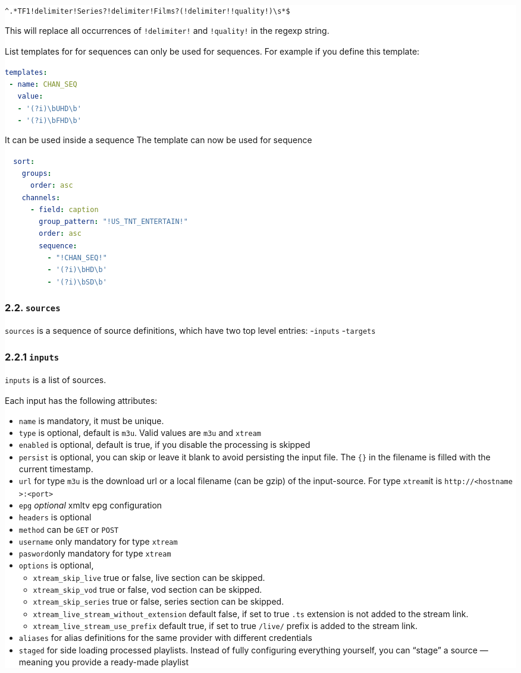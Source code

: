 `^.*TF1!delimiter!Series?!delimiter!Films?(!delimiter!!quality!)\s*$`

This will replace all occurrences of `!delimiter!` and `!quality!` in the regexp string.

List templates for for sequences can only be used for sequences.
For example if you define this template:
```yaml
templates:
 - name: CHAN_SEQ
   value:
   - '(?i)\bUHD\b'
   - '(?i)\bFHD\b'
```

It can be used inside a sequence
The template can now be used for sequence
```yaml
  sort:
    groups:
      order: asc
    channels:
      - field: caption
        group_pattern: "!US_TNT_ENTERTAIN!"
        order: asc
        sequence:
          - "!CHAN_SEQ!"
          - '(?i)\bHD\b'
          - '(?i)\bSD\b'
```




### 2.2. `sources`
`sources` is a sequence of source definitions, which have two top level entries:
-`inputs`
-`targets`

### 2.2.1 `inputs`
`inputs` is a list of sources.

Each input has the following attributes:

- `name` is mandatory, it must be unique.
- `type` is optional, default is `m3u`. Valid values are `m3u` and `xtream`
- `enabled` is optional, default is true, if you disable the processing is skipped
- `persist` is optional, you can skip or leave it blank to avoid persisting the input file. The `{}` in the filename is filled with the current timestamp.
- `url` for type `m3u` is the download url or a local filename (can be gzip) of the input-source. For type `xtream`it is `http://<hostname>:<port>`
- `epg` _optional_ xmltv epg configuration
- `headers` is optional
- `method` can be `GET` or `POST`
- `username` only mandatory for type `xtream`
- `pasword`only mandatory for type `xtream`
- `options` is optional,
  + `xtream_skip_live` true or false, live section can be skipped.
  + `xtream_skip_vod` true or false, vod section can be skipped.
  + `xtream_skip_series` true or false, series section can be skipped.
  + `xtream_live_stream_without_extension` default false, if set to true `.ts` extension is not added to the stream link.
  + `xtream_live_stream_use_prefix` default true, if set to true `/live/` prefix is added to the stream link.
- `aliases`  for alias definitions for the same provider with different credentials
- `staged` for side loading processed playlists. 
Instead of fully configuring everything yourself, you can “stage” a source — meaning you provide a ready-made playlist